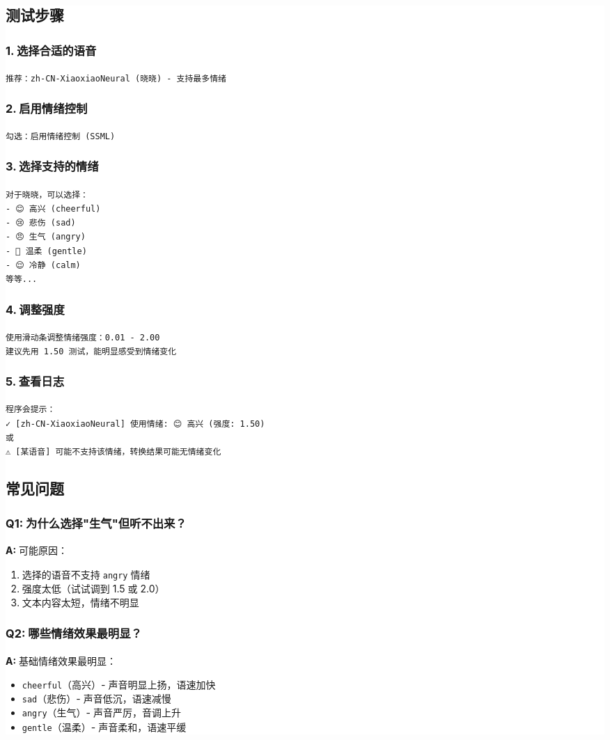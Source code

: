 ## 测试步骤

### 1. 选择合适的语音
```
推荐：zh-CN-XiaoxiaoNeural (晓晓) - 支持最多情绪
```

### 2. 启用情绪控制
```
勾选：启用情绪控制 (SSML)
```

### 3. 选择支持的情绪
```
对于晓晓，可以选择：
- 😊 高兴 (cheerful)
- 😢 悲伤 (sad)
- 😠 生气 (angry)
- 🥰 温柔 (gentle)
- 😌 冷静 (calm)
等等...
```

### 4. 调整强度
```
使用滑动条调整情绪强度：0.01 - 2.00
建议先用 1.50 测试，能明显感受到情绪变化
```

### 5. 查看日志
```
程序会提示：
✓ [zh-CN-XiaoxiaoNeural] 使用情绪: 😊 高兴 (强度: 1.50)
或
⚠️ [某语音] 可能不支持该情绪，转换结果可能无情绪变化
```

## 常见问题

### Q1: 为什么选择"生气"但听不出来？
**A:** 可能原因：
1. 选择的语音不支持 `angry` 情绪
2. 强度太低（试试调到 1.5 或 2.0）
3. 文本内容太短，情绪不明显

### Q2: 哪些情绪效果最明显？
**A:** 基础情绪效果最明显：
- `cheerful`（高兴）- 声音明显上扬，语速加快
- `sad`（悲伤）- 声音低沉，语速减慢
- `angry`（生气）- 声音严厉，音调上升
- `gentle`（温柔）- 声音柔和，语速平缓
